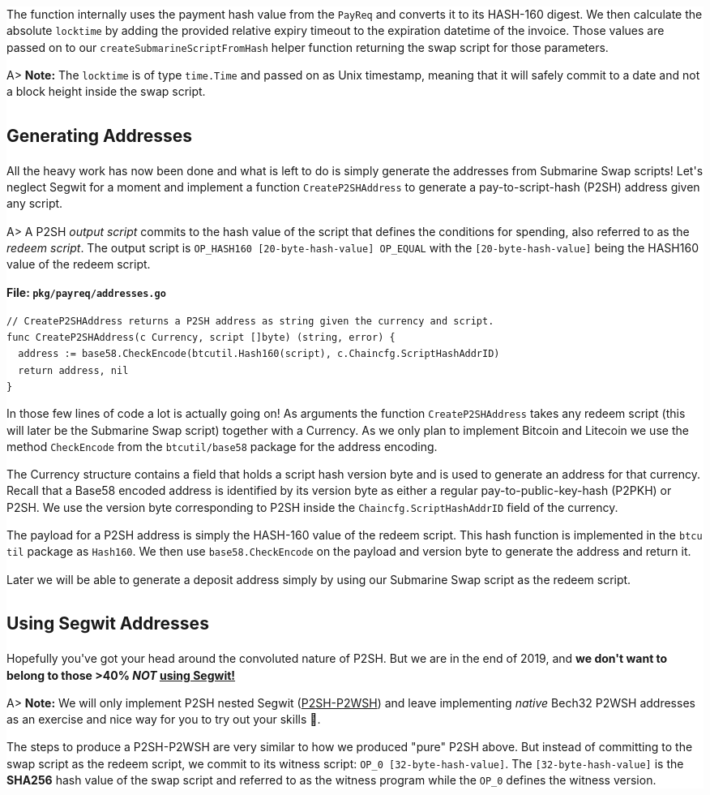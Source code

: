 The function internally uses the payment hash value from the `PayReq` and converts it to its HASH-160 digest. We then calculate the absolute `locktime` by adding the provided relative expiry timeout to the expiration datetime of the invoice. Those values are passed on to our `createSubmarineScriptFromHash` helper function returning the swap script for those parameters.

A> **Note:** The `locktime` is of type `time.Time` and passed on as Unix timestamp, meaning that it will safely commit to a date and not a block height inside the swap script.

## Generating Addresses

All the heavy work has now been done and what is left to do is simply generate the addresses from Submarine Swap scripts! Let's neglect Segwit for a moment and implement a function `CreateP2SHAddress` to generate a pay-to-script-hash (P2SH) address given any script.

A> A P2SH _output script_ commits to the hash value of the script that defines the conditions for spending, also referred to as the _redeem script_. The output script is `OP_HASH160 [20-byte-hash-value] OP_EQUAL` with the `[20-byte-hash-value]` being the HASH160 value of the redeem script.

**File: `pkg/payreq/addresses.go`**
```golang
// CreateP2SHAddress returns a P2SH address as string given the currency and script.
func CreateP2SHAddress(c Currency, script []byte) (string, error) {
  address := base58.CheckEncode(btcutil.Hash160(script), c.Chaincfg.ScriptHashAddrID)
  return address, nil
}
```

In those few lines of code a lot is actually going on! As arguments the function `CreateP2SHAddress` takes any redeem script (this will later be the Submarine Swap script) together with a Currency. As we only plan to implement Bitcoin and Litecoin we use the method `CheckEncode` from the `btcutil/base58` package for the address encoding.

The Currency structure contains a field that holds a script hash version byte and is used to generate an address for that currency. Recall that a Base58 encoded address is identified by its version byte as either a regular pay-to-public-key-hash (P2PKH) or P2SH. We use the version byte corresponding to P2SH inside the `Chaincfg.ScriptHashAddrID` field of the currency.

The payload for a P2SH address is simply the HASH-160 value of the redeem script. This hash function is implemented in the `btcutil` package as `Hash160`. We then use `base58.CheckEncode` on the payload and version byte to generate the address and return it.

Later we will be able to generate a deposit address simply by using our Submarine Swap script as the redeem script.

## Using Segwit Addresses

Hopefully you've got your head around the convoluted nature of P2SH. But we are in the end of 2019, and **we don't want to belong to those >40% _NOT_ [using Segwit!](https://p2sh.info/dashboard/db/segwit-usage?orgId=1)**

A> **Note:** We will only implement P2SH nested Segwit ([P2SH-P2WSH](https://github.com/bitcoin/bips/blob/master/bip-0141.mediawiki#P2WSH_nested_in_BIP16_P2SH)) and leave implementing _native_ Bech32 P2WSH addresses as an exercise and nice way for you to try out your skills :muscle:.

The steps to produce a P2SH-P2WSH are very similar to how we produced "pure" P2SH above. But instead of committing to the swap script as the redeem script, we commit to its witness script: `OP_0 [32-byte-hash-value]`. The `[32-byte-hash-value]` is the **SHA256** hash value of the swap script and referred to as the witness program while the `OP_0` defines the witness version.
